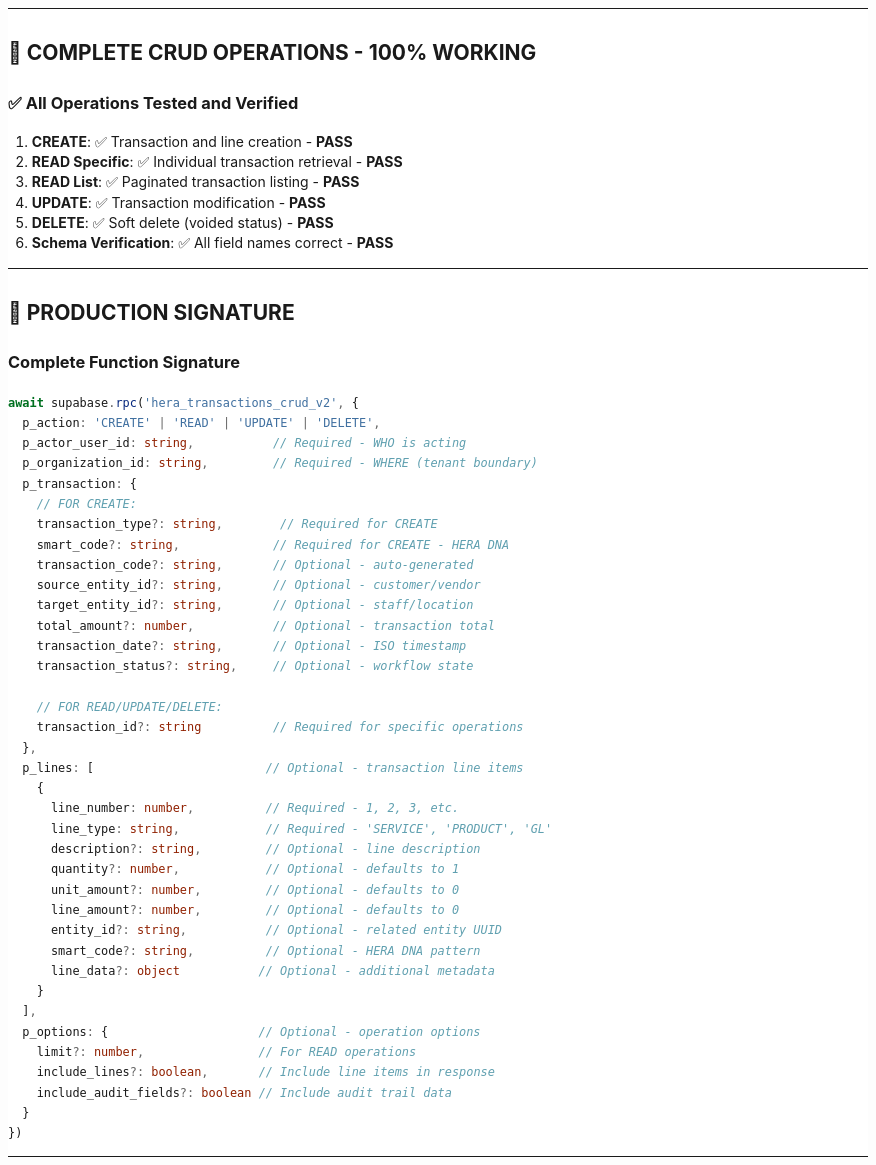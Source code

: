 ```sql
```

---

## 🚀 **COMPLETE CRUD OPERATIONS - 100% WORKING**

### ✅ **All Operations Tested and Verified**
1. **CREATE**: ✅ Transaction and line creation - **PASS**
2. **READ Specific**: ✅ Individual transaction retrieval - **PASS**
3. **READ List**: ✅ Paginated transaction listing - **PASS**
4. **UPDATE**: ✅ Transaction modification - **PASS**
5. **DELETE**: ✅ Soft delete (voided status) - **PASS**
6. **Schema Verification**: ✅ All field names correct - **PASS**

---

## 🎯 **PRODUCTION SIGNATURE**

### **Complete Function Signature**
```typescript
await supabase.rpc('hera_transactions_crud_v2', {
  p_action: 'CREATE' | 'READ' | 'UPDATE' | 'DELETE',
  p_actor_user_id: string,           // Required - WHO is acting
  p_organization_id: string,         // Required - WHERE (tenant boundary)
  p_transaction: {
    // FOR CREATE:
    transaction_type?: string,        // Required for CREATE
    smart_code?: string,             // Required for CREATE - HERA DNA
    transaction_code?: string,       // Optional - auto-generated
    source_entity_id?: string,       // Optional - customer/vendor
    target_entity_id?: string,       // Optional - staff/location
    total_amount?: number,           // Optional - transaction total
    transaction_date?: string,       // Optional - ISO timestamp
    transaction_status?: string,     // Optional - workflow state
    
    // FOR READ/UPDATE/DELETE:
    transaction_id?: string          // Required for specific operations
  },
  p_lines: [                        // Optional - transaction line items
    {
      line_number: number,          // Required - 1, 2, 3, etc.
      line_type: string,            // Required - 'SERVICE', 'PRODUCT', 'GL'
      description?: string,         // Optional - line description
      quantity?: number,            // Optional - defaults to 1
      unit_amount?: number,         // Optional - defaults to 0
      line_amount?: number,         // Optional - defaults to 0
      entity_id?: string,           // Optional - related entity UUID
      smart_code?: string,          // Optional - HERA DNA pattern
      line_data?: object           // Optional - additional metadata
    }
  ],
  p_options: {                     // Optional - operation options
    limit?: number,                // For READ operations
    include_lines?: boolean,       // Include line items in response
    include_audit_fields?: boolean // Include audit trail data
  }
})
```

---